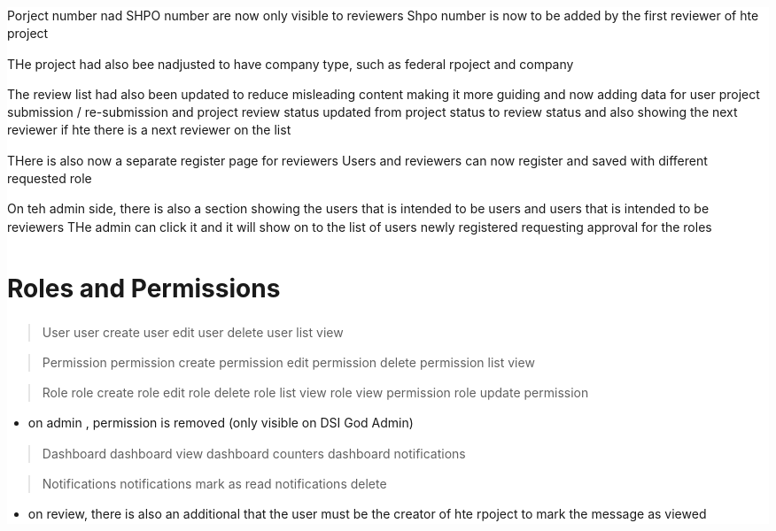 Porject number nad SHPO number are now only visible to reviewers
Shpo number is now to be added by the first reviewer of hte project 

THe project had also bee nadjusted to have company type, such as federal rpoject and company

The review list had also been updated to reduce misleading content 
making it more guiding and now adding data for user project submission / re-submission and project review status updated from project status to review status and also showing the next reviewer if hte there is a next reviewer on the list

THere is also now a separate register page for reviewers
Users and reviewers can now register and saved with different requested role 

On teh admin side, there is also a section showing the users that is intended to be users and users that is intended to be reviewers 
THe admin can click it and it will show on to the list of users newly registered requesting approval for the roles




# Roles and Permissions

> User
user create 
user edit 
user delete
user list view


> Permission
permission create
permission edit
permission delete
permission list view

> Role
role create
role edit
role delete
role list view
role view permission
role update permission

- on admin , permission is removed (only visible on DSI God Admin)


> Dashboard
dashboard view
dashboard counters
dashboard notifications


> Notifications
notifications mark as read
notifications delete

- on review, there is also an additional that the user must be the creator of hte rpoject to mark the message as viewed
